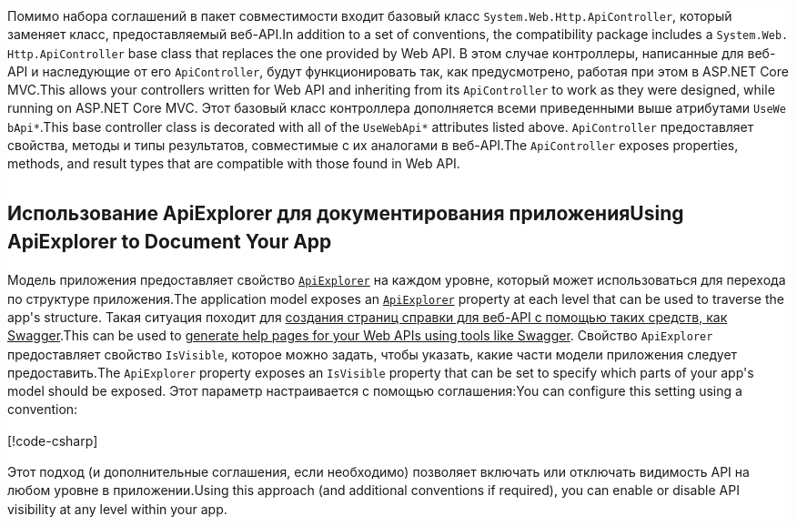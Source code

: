 <span data-ttu-id="d8d2e-216">Помимо набора соглашений в пакет совместимости входит базовый класс `System.Web.Http.ApiController`, который заменяет класс, предоставляемый веб-API.</span><span class="sxs-lookup"><span data-stu-id="d8d2e-216">In addition to a set of conventions, the compatibility package includes a `System.Web.Http.ApiController` base class that replaces the one provided by Web API.</span></span> <span data-ttu-id="d8d2e-217">В этом случае контроллеры, написанные для веб-API и наследующие от его `ApiController`, будут функционировать так, как предусмотрено, работая при этом в ASP.NET Core MVC.</span><span class="sxs-lookup"><span data-stu-id="d8d2e-217">This allows your controllers written for Web API and inheriting from its `ApiController` to work as they were designed, while running on ASP.NET Core MVC.</span></span> <span data-ttu-id="d8d2e-218">Этот базовый класс контроллера дополняется всеми приведенными выше атрибутами `UseWebApi*`.</span><span class="sxs-lookup"><span data-stu-id="d8d2e-218">This base controller class is decorated with all of the `UseWebApi*` attributes listed above.</span></span> <span data-ttu-id="d8d2e-219">`ApiController` предоставляет свойства, методы и типы результатов, совместимые с их аналогами в веб-API.</span><span class="sxs-lookup"><span data-stu-id="d8d2e-219">The `ApiController` exposes properties, methods, and result types that are compatible with those found in Web API.</span></span>

## <a name="using-apiexplorer-to-document-your-app"></a><span data-ttu-id="d8d2e-220">Использование ApiExplorer для документирования приложения</span><span class="sxs-lookup"><span data-stu-id="d8d2e-220">Using ApiExplorer to Document Your App</span></span>

<span data-ttu-id="d8d2e-221">Модель приложения предоставляет свойство [`ApiExplorer`](/dotnet/api/microsoft.aspnetcore.mvc.applicationmodels.apiexplorermodel) на каждом уровне, который может использоваться для перехода по структуре приложения.</span><span class="sxs-lookup"><span data-stu-id="d8d2e-221">The application model exposes an [`ApiExplorer`](/dotnet/api/microsoft.aspnetcore.mvc.applicationmodels.apiexplorermodel) property at each level that can be used to traverse the app's structure.</span></span> <span data-ttu-id="d8d2e-222">Такая ситуация походит для [создания страниц справки для веб-API с помощью таких средств, как Swagger](xref:tutorials/web-api-help-pages-using-swagger).</span><span class="sxs-lookup"><span data-stu-id="d8d2e-222">This can be used to [generate help pages for your Web APIs using tools like Swagger](xref:tutorials/web-api-help-pages-using-swagger).</span></span> <span data-ttu-id="d8d2e-223">Свойство `ApiExplorer` предоставляет свойство `IsVisible`, которое можно задать, чтобы указать, какие части модели приложения следует предоставить.</span><span class="sxs-lookup"><span data-stu-id="d8d2e-223">The `ApiExplorer` property exposes an `IsVisible` property that can be set to specify which parts of your app's model should be exposed.</span></span> <span data-ttu-id="d8d2e-224">Этот параметр настраивается с помощью соглашения:</span><span class="sxs-lookup"><span data-stu-id="d8d2e-224">You can configure this setting using a convention:</span></span>

[!code-csharp[](./application-model/sample/src/AppModelSample/Conventions/EnableApiExplorerApplicationConvention.cs)]

<span data-ttu-id="d8d2e-225">Этот подход (и дополнительные соглашения, если необходимо) позволяет включать или отключать видимость API на любом уровне в приложении.</span><span class="sxs-lookup"><span data-stu-id="d8d2e-225">Using this approach (and additional conventions if required), you can enable or disable API visibility at any level within your app.</span></span> 
